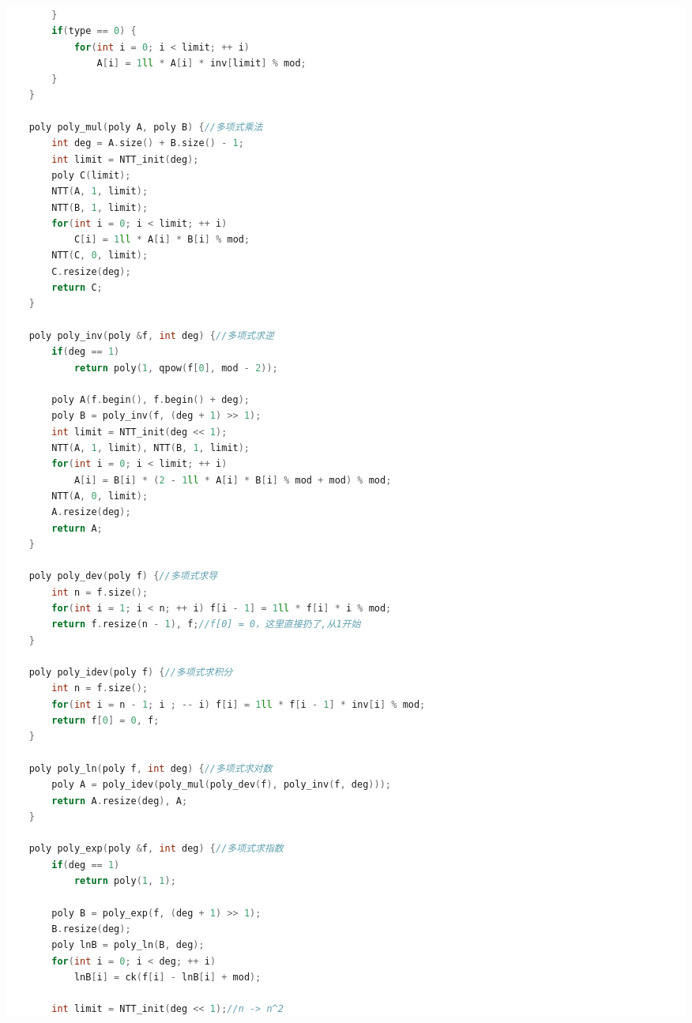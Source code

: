```cpp
        }
        if(type == 0) {
            for(int i = 0; i < limit; ++ i)
                A[i] = 1ll * A[i] * inv[limit] % mod;
        }
    }

    poly poly_mul(poly A, poly B) {//多项式乘法
        int deg = A.size() + B.size() - 1;
        int limit = NTT_init(deg);
        poly C(limit);
        NTT(A, 1, limit);
        NTT(B, 1, limit);
        for(int i = 0; i < limit; ++ i)
            C[i] = 1ll * A[i] * B[i] % mod;
        NTT(C, 0, limit);
        C.resize(deg);
        return C;
    }

    poly poly_inv(poly &f, int deg) {//多项式求逆
        if(deg == 1)
            return poly(1, qpow(f[0], mod - 2));

        poly A(f.begin(), f.begin() + deg);
        poly B = poly_inv(f, (deg + 1) >> 1);
        int limit = NTT_init(deg << 1);
        NTT(A, 1, limit), NTT(B, 1, limit);
        for(int i = 0; i < limit; ++ i)
            A[i] = B[i] * (2 - 1ll * A[i] * B[i] % mod + mod) % mod;
        NTT(A, 0, limit);
        A.resize(deg);
        return A;
    }

    poly poly_dev(poly f) {//多项式求导
        int n = f.size();
        for(int i = 1; i < n; ++ i) f[i - 1] = 1ll * f[i] * i % mod;
        return f.resize(n - 1), f;//f[0] = 0，这里直接扔了,从1开始
    }

    poly poly_idev(poly f) {//多项式求积分
        int n = f.size();
        for(int i = n - 1; i ; -- i) f[i] = 1ll * f[i - 1] * inv[i] % mod;
        return f[0] = 0, f;
    }

    poly poly_ln(poly f, int deg) {//多项式求对数
        poly A = poly_idev(poly_mul(poly_dev(f), poly_inv(f, deg)));
        return A.resize(deg), A;
    }

    poly poly_exp(poly &f, int deg) {//多项式求指数
        if(deg == 1)
            return poly(1, 1);

        poly B = poly_exp(f, (deg + 1) >> 1);
        B.resize(deg);
        poly lnB = poly_ln(B, deg);
        for(int i = 0; i < deg; ++ i)
            lnB[i] = ck(f[i] - lnB[i] + mod);

        int limit = NTT_init(deg << 1);//n -> n^2
```